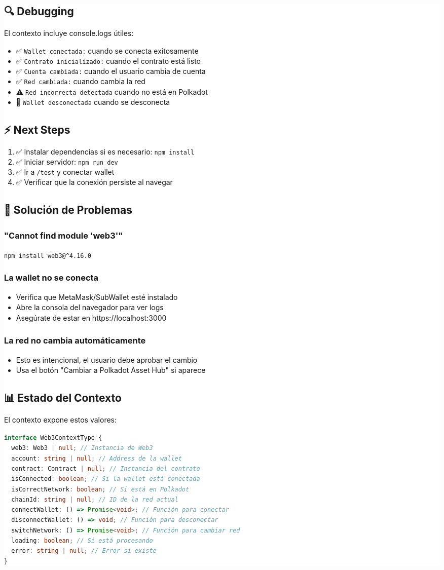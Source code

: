 ## 🔍 Debugging

El contexto incluye console.logs útiles:

- ✅ `Wallet conectada:` cuando se conecta exitosamente
- ✅ `Contrato inicializado:` cuando el contrato está listo
- ✅ `Cuenta cambiada:` cuando el usuario cambia de cuenta
- ✅ `Red cambiada:` cuando cambia la red
- ⚠️ `Red incorrecta detectada` cuando no está en Polkadot
- 👋 `Wallet desconectada` cuando se desconecta

## ⚡ Next Steps

1. ✅ Instalar dependencias si es necesario: `npm install`
2. ✅ Iniciar servidor: `npm run dev`
3. ✅ Ir a `/test` y conectar wallet
4. ✅ Verificar que la conexión persiste al navegar

## 🐛 Solución de Problemas

### "Cannot find module 'web3'"

```bash
npm install web3@^4.16.0
```

### La wallet no se conecta

- Verifica que MetaMask/SubWallet esté instalado
- Abre la consola del navegador para ver logs
- Asegúrate de estar en https://localhost:3000

### La red no cambia automáticamente

- Esto es intencional, el usuario debe aprobar el cambio
- Usa el botón "Cambiar a Polkadot Asset Hub" si aparece

## 📊 Estado del Contexto

El contexto expone estos valores:

```typescript
interface Web3ContextType {
  web3: Web3 | null; // Instancia de Web3
  account: string | null; // Address de la wallet
  contract: Contract | null; // Instancia del contrato
  isConnected: boolean; // Si la wallet está conectada
  isCorrectNetwork: boolean; // Si está en Polkadot
  chainId: string | null; // ID de la red actual
  connectWallet: () => Promise<void>; // Función para conectar
  disconnectWallet: () => void; // Función para desconectar
  switchNetwork: () => Promise<void>; // Función para cambiar red
  loading: boolean; // Si está procesando
  error: string | null; // Error si existe
}
```
